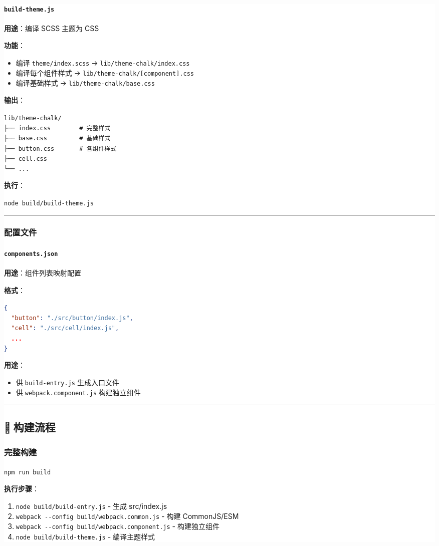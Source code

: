 #### `build-theme.js`
**用途**：编译 SCSS 主题为 CSS

**功能**：
- 编译 `theme/index.scss` → `lib/theme-chalk/index.css`
- 编译每个组件样式 → `lib/theme-chalk/[component].css`
- 编译基础样式 → `lib/theme-chalk/base.css`

**输出**：
```
lib/theme-chalk/
├── index.css        # 完整样式
├── base.css         # 基础样式
├── button.css       # 各组件样式
├── cell.css
└── ...
```

**执行**：
```bash
node build/build-theme.js
```

---

### 配置文件

#### `components.json`
**用途**：组件列表映射配置

**格式**：
```json
{
  "button": "./src/button/index.js",
  "cell": "./src/cell/index.js",
  ...
}
```

**用途**：
- 供 `build-entry.js` 生成入口文件
- 供 `webpack.component.js` 构建独立组件

---

## 🔨 构建流程

### 完整构建
```bash
npm run build
```

**执行步骤**：
1. `node build/build-entry.js` - 生成 src/index.js
2. `webpack --config build/webpack.common.js` - 构建 CommonJS/ESM
3. `webpack --config build/webpack.component.js` - 构建独立组件
4. `node build/build-theme.js` - 编译主题样式
